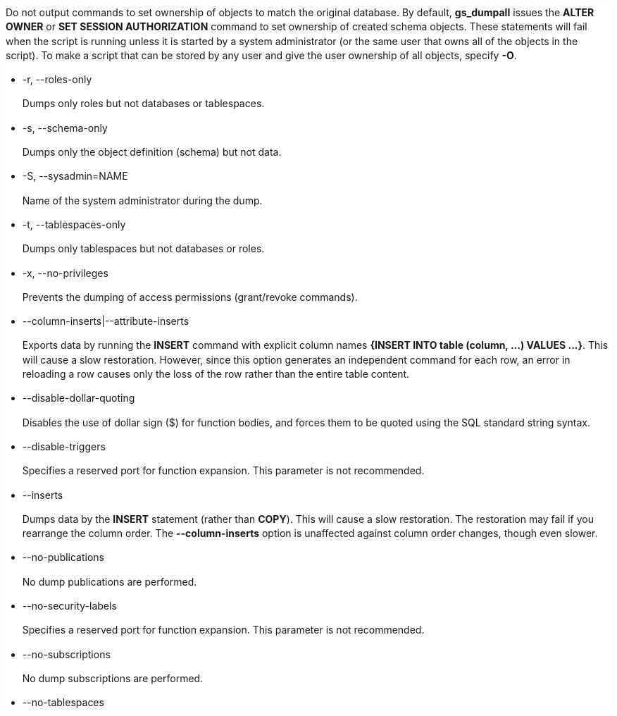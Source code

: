   Do not output commands to set ownership of objects to match the original database. By default,  **gs\_dumpall**  issues the  **ALTER OWNER**  or  **SET SESSION AUTHORIZATION**  command to set ownership of created schema objects. These statements will fail when the script is running unless it is started by a system administrator \(or the same user that owns all of the objects in the script\). To make a script that can be stored by any user and give the user ownership of all objects, specify  **-O**.

- -r, --roles-only

  Dumps only roles but not databases or tablespaces.

- -s, --schema-only

  Dumps only the object definition \(schema\) but not data.

- -S, --sysadmin=NAME

  Name of the system administrator during the dump.

- -t, --tablespaces-only

  Dumps only tablespaces but not databases or roles.

- -x, --no-privileges

  Prevents the dumping of access permissions \(grant/revoke commands\).

- --column-inserts|--attribute-inserts

  Exports data by running the  **INSERT**  command with explicit column names  **\{INSERT INTO table \(column, ...\) VALUES ...\}**. This will cause a slow restoration. However, since this option generates an independent command for each row, an error in reloading a row causes only the loss of the row rather than the entire table content.

- --disable-dollar-quoting

  Disables the use of dollar sign \($\) for function bodies, and forces them to be quoted using the SQL standard string syntax.

- --disable-triggers

  Specifies a reserved port for function expansion. This parameter is not recommended.

- --inserts

  Dumps data by the  **INSERT**  statement \(rather than  **COPY**\). This will cause a slow restoration. The restoration may fail if you rearrange the column order. The  **--column-inserts**  option is unaffected against column order changes, though even slower.

- --no-publications

  No dump publications are performed.

- --no-security-labels

  Specifies a reserved port for function expansion. This parameter is not recommended.

- --no-subscriptions

  No dump subscriptions are performed.

- --no-tablespaces
